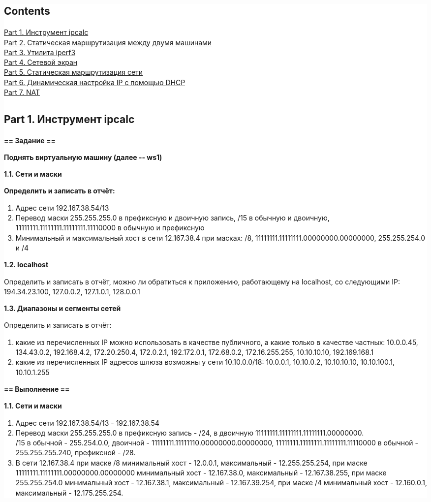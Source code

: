 ## Contents ##  
[Part 1. Инструмент ipcalc](#Part1)  
[Part 2. Статическая маршрутизация между двумя машинами](#Part2)  
[Part 3. Утилита iperf3](#Part3)  
[Part 4. Сетевой экран](#Part4)  
[Part 5. Статическая маршрутизация сети](#Part5)  
[Part 6. Динамическая настройка IP с помощью DHCP](#Part6)  
[Part 7. NAT](#Part7)

## Part 1. Инструмент ipcalc ##
<a name="Part1"></a>

**== Задание ==**

**Поднять виртуальную машину (далее -- ws1)**

**1.1. Сети и маски**  

  **Определить и записать в отчёт:**
  
  1) Адрес сети 192.167.38.54/13
  2) Перевод маски 255.255.255.0 в префиксную и двоичную запись, /15 в обычную и двоичную, 11111111.11111111.11111111.11110000 в обычную и
     префиксную
  3) Минимальный и максимальный хост в сети 12.167.38.4 при масках: /8, 11111111.11111111.00000000.00000000, 255.255.254.0 и /4
     
**1.2. localhost**  

Определить и записать в отчёт, можно ли обратиться к приложению, работающему на localhost, со следующими IP: 194.34.23.100, 127.0.0.2,
  127.1.0.1, 128.0.0.1
  
**1.3. Диапазоны и сегменты сетей**  

  Определить и записать в отчёт:
  
  1) какие из перечисленных IP можно использовать в качестве публичного, а какие только в качестве частных: 10.0.0.45, 134.43.0.2,
     192.168.4.2, 172.20.250.4, 172.0.2.1, 192.172.0.1, 172.68.0.2, 172.16.255.255, 10.10.10.10, 192.169.168.1
  2) какие из перечисленных IP адресов шлюза возможны у сети 10.10.0.0/18: 10.0.0.1, 10.10.0.2, 10.10.10.10, 10.10.100.1, 10.10.1.255

**== Выполнение ==**

**1.1. Сети и маски**  
  
  1) Адрес сети 192.167.38.54/13 - 192.167.38.54
  2) Перевод маски 255.255.255.0 в префиксную запись - /24, в двоичную 11111111.11111111.11111111.00000000.  
     /15 в обычной - 255.254.0.0, двоичной - 11111111.11111110.00000000.00000000,
     11111111.11111111.11111111.11110000 в обычной -  255.255.255.240, префиксной - /28.
  3) В сети 12.167.38.4 при маске /8 минимальный хост - 12.0.0.1, максимальный - 12.255.255.254,
     при маске 11111111.11111111.00000000.00000000 минимальный хост - 12.167.38.0, максимальный - 12.167.38.255,
     при маске 255.255.254.0 минимальный хост - 12.167.38.1, максимальный - 12.167.39.254,
     при маске /4 минимальный хост - 12.160.0.1, максимальный - 12.175.255.254.
     